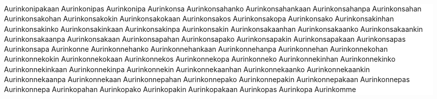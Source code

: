 Aurinkonipakaan
Aurinkonipas
Aurinkonipa
Aurinkonsa
Aurinkonsahanko
Aurinkonsahankaan
Aurinkonsahanpa
Aurinkonsahan
Aurinkonsakohan
Aurinkonsakokin
Aurinkonsakokaan
Aurinkonsakos
Aurinkonsakopa
Aurinkonsako
Aurinkonsakinhan
Aurinkonsakinko
Aurinkonsakinkaan
Aurinkonsakinpa
Aurinkonsakin
Aurinkonsakaanhan
Aurinkonsakaanko
Aurinkonsakaankin
Aurinkonsakaanpa
Aurinkonsakaan
Aurinkonsapahan
Aurinkonsapako
Aurinkonsapakin
Aurinkonsapakaan
Aurinkonsapas
Aurinkonsapa
Aurinkonne
Aurinkonnehanko
Aurinkonnehankaan
Aurinkonnehanpa
Aurinkonnehan
Aurinkonnekohan
Aurinkonnekokin
Aurinkonnekokaan
Aurinkonnekos
Aurinkonnekopa
Aurinkonneko
Aurinkonnekinhan
Aurinkonnekinko
Aurinkonnekinkaan
Aurinkonnekinpa
Aurinkonnekin
Aurinkonnekaanhan
Aurinkonnekaanko
Aurinkonnekaankin
Aurinkonnekaanpa
Aurinkonnekaan
Aurinkonnepahan
Aurinkonnepako
Aurinkonnepakin
Aurinkonnepakaan
Aurinkonnepas
Aurinkonnepa
Aurinkopahan
Aurinkopako
Aurinkopakin
Aurinkopakaan
Aurinkopas
Aurinkopa
Aurinkomme